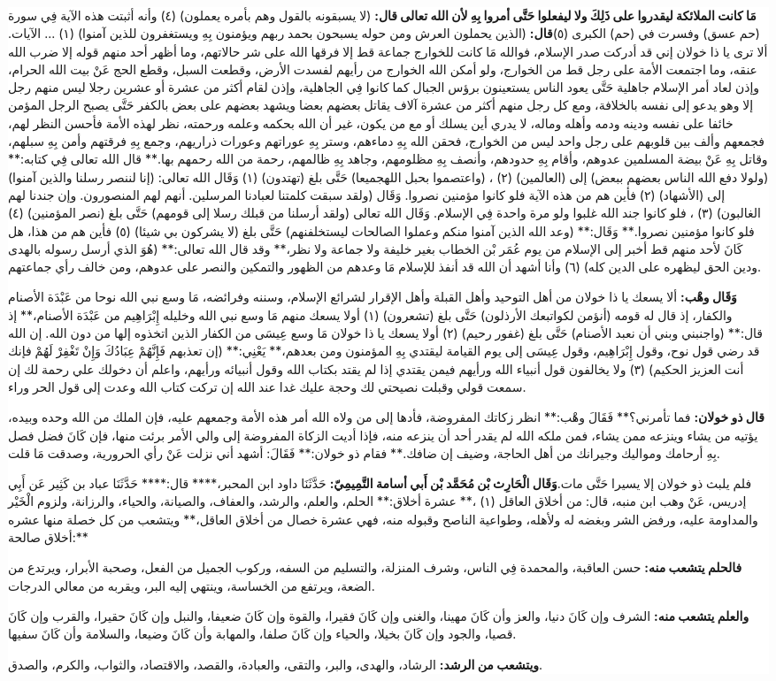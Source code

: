 **مَا كانت الملائكة ليقدروا على ذَلِكَ ولا ليفعلوا حَتَّى أمروا بِهِ لأن الله تعالى قال:** (لا يسبقونه بالقول وهم بأمره يعملون) (٤) وأنه أثبتت هذه الآية فِي سورة (حم عسق) وفسرت في (حم) الكبرى (٥)**قال:** (الذين يحملون العرش ومن حوله يسبحون بحمد ربهم ويؤمنون بِهِ ويستغفرون للذين آمنوا) (١) ... الآيات. ألا ترى يا ذا خولان إني قد أدركت صدر الإسلام، فوالله مَا كانت للخوارج جماعة قط إلا فرقها الله على شر حالاتهم، وما أظهر أحد منهم قوله إلا ضرب الله عنقه، وما اجتمعت الأمة على رجل قط من الخوارج، ولو أمكن الله الخوارج من رأيهم لفسدت الأرض، وقطعت السبل، وقطع الحج عَنْ بيت الله الحرام، وإذن لعاد أمر الإسلام جاهلية حَتَّى يعود الناس يستعينون برؤس الجبال كما كانوا فِي الجاهلية، وإذن لقام أكثر من عشرة أو عشرين رجلا ليس منهم رجل إلا وهو يدعو إلى نفسه بالخلافة، ومع كل رجل منهم أكثر من عشرة آلاف يقاتل بعضهم بعضا ويشهد بعضهم على بعض بالكفر حَتَّى يصبح الرجل المؤمن خائفا على نفسه ودينه ودمه وأهله وماله، لا يدري أين يسلك أو مع من يكون، غير أن الله بحكمه وعلمه ورحمته، نظر لهذه الأمة فأحسن النظر لهم، فجمعهم وألف بين قلوبهم على رجل واحد ليس من الخوارج، فحقن الله بِهِ دماءهم، وستر بِهِ عوراتهم وعورات ذراريهم، وجمع بِهِ فرقتهم وأمن بِهِ سبلهم، وقاتل بِهِ عَنْ بيضة المسلمين عدوهم، وأقام بِهِ حدودهم، وأنصف بِهِ مظلومهم، وجاهد بِهِ ظالمهم، رحمة من الله رحمهم بها.** قال الله تعالى فِي كتابه:** (ولولا دفع الله الناس بعضهم ببعض) إلى (العالمين) (٢) ، (واعتصموا بحبل اللهجميعا) حَتَّى بلغ (تهتدون) (١) وَقَال الله تعالى: (إنا لننصر رسلنا والذين آمنوا) إلى (الأشهاد) (٢) فأين هم من هذه الآية فلو كانوا مؤمنين نصروا. وَقَال (ولقد سبقت كلمتنا لعبادنا المرسلين. أنهم لهم المنصورون. وإن جندنا لهم الغالبون) (٣) ، فلو كانوا جند الله غلبوا ولو مرة واحدة فِي الإسلام. وَقَال الله تعالى (ولقد أرسلنا من قبلك رسلا إلى قومهم) حَتَّى بلغ (نصر المؤمنين) (٤) فلو كانوا مؤمنين نصروا.** وَقَال:** (وعد الله الذين آمنوا منكم وعملوا الصالحات ليستخلفنهم) حَتَّى بلغ (لا يشركون بي شيئا) (٥) فأين هم من هذا، هل كَانَ لأحد منهم قط أخبر إلى الإسلام من يوم عُمَر بْن الخطاب بغير خليفة ولا جماعة ولا نظر،** وقد قال الله تعالى:** (هُوَ الذي أرسل رسوله بالهدى ودين الحق ليظهره على الدين كله) (٦) وأنا أشهد أن الله قد أنفذ للإسلام مَا وعدهم من الظهور والتمكين والنصر على عدوهم، ومن خالف رأي جماعتهم.

**وَقَال وهْب:** ألا يسعك يا ذا خولان من أهل التوحيد وأهل القبلة وأهل الإقرار لشرائع الإسلام، وسننه وفرائضه، مَا وسع نبي الله نوحا من عَبْدَة الأصنام والكفار، إذ قال له قومه (أنؤمن لكواتبعك الأرذلون) حَتَّى بلغ (تشعرون) (١) أولا يسعك منهم مَا وسع نبي الله وخليله إِبْرَاهِيم من عَبْدَة الأصنام،** إذ قال:** (واجنبني وبني أن نعبد الأصنام) حَتَّى بلغ (غفور رحيم) (٢) أولا يسعك يا ذا خولان مَا وسع عِيسَى من الكفار الذين اتخذوه إلها من دون الله. إن الله قد رضي قول نوح، وقول إِبْرَاهِيم، وقول عِيسَى إلى يوم القيامة ليقتدي بِهِ المؤمنون ومن بعدهم،** يَعْنِي:** (إن تعذبهم فَإِنَّهُمْ عِبَادُكَ وَإِنْ تَغْفِرْ لَهُمْ فإنك أنت العزيز الحكيم) (٣) ولا يخالفون قول أنبياء الله ورأيهم فيمن يقتدي إذا لم يقتد بكتاب الله وقول أنبيائه ورأيهم، واعلم أن دخولك علي رحمة لك إن سمعت قولي وقبلت نصيحتي لك وحجة عليك غدا عند الله إن تركت كتاب الله وعدت إلى قول الحر وراء.

**قال ذو خولان:** فما تأمرني؟** فَقَالَ وهْب:** انظر زكاتك المفروضة، فأدها إلى من ولاه الله أمر هذه الأمة وجمعهم عليه، فإن الملك من الله وحده وبيده، يؤتيه من يشاء وينزعه ممن يشاء، فمن ملكه الله لم يقدر أحد أن ينزعه منه، فإذا أديت الزكاة المفروضة إلى والي الأمر برئت منها، فإن كَانَ فضل فصل بِهِ أرحامك ومواليك وجيرانك من أهل الحاجة، وضيف إن ضافك.** فقام ذو خولان:** فَقَالَ: أشهد أني نزلت عَنْ رأي الحرورية، وصدقت مَا قلت.

فلم يلبث ذو خولان إلا يسيرا حَتَّى مات.**وَقَال الْحَارِث بْن مُحَمَّد بْن أَبي أسامة التَّمِيمِيّ:** حَدَّثَنَا داود ابن المحبر،**** قال:**** حَدَّثَنَا عباد بن كَثِير عَن أَبِي إدريس، عَنْ وهب ابن منبه، قال: من أخلاق العاقل (١) ،** عشرة أخلاق:** الحلم، والعلم، والرشد، والعفاف، والصيانة، والحياء، والرزانة، ولزوم الْخَيْر والمداومة عليه، ورفض الشر وبغضه له ولأهله، وطواعية الناصح وقبوله منه، فهي عشرة خصال من أخلاق العاقل،** ويتشعب من كل خصلة منها عشره أخلاق صالحة:**

**فالحلم يتشعب منه:** حسن العاقبة، والمحمدة فِي الناس، وشرف المنزلة، والتسليم من السفه، وركوب الجميل من الفعل، وصحبة الأبرار، ويرتدع من الضعة، ويرتفع من الخساسة، وينتهي إليه البر، ويقربه من معالي الدرجات.

**والعلم يتشعب منه:** الشرف وإن كَانَ دنيا، والعز وأن كَانَ مهينا، والغنى وإن كَانَ فقيرا، والقوة وإن كَانَ ضعيفا، والنبل وإن كَانَ حقيرا، والقرب وإن كَانَ قصيا، والجود وإن كَانَ بخيلا، والحياء وإن كَانَ صلفا، والمهابة وأن كَانَ وضيعا، والسلامة وأن كَانَ سفيها.

**ويتشعب من الرشد:** الرشاد، والهدى، والبر، والتقى، والعبادة، والقصد، والاقتصاد، والثواب، والكرم، والصدق.
